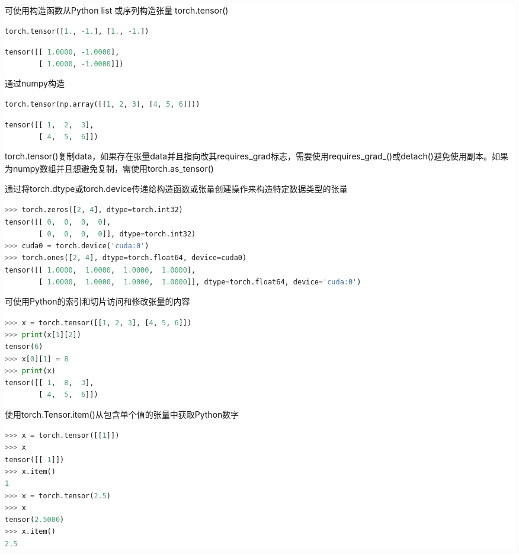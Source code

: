 可使用构造函数从Python list 或序列构造张量 torch.tensor()

```python
torch.tensor([1., -1.], [1., -1.])
```

```python
tensor([[ 1.0000, -1.0000],
        [ 1.0000, -1.0000]])
```

通过numpy构造

```python
torch.tensor(np.array([[1, 2, 3], [4, 5, 6]]))
```

```python
tensor([[ 1,  2,  3],
        [ 4,  5,  6]])
```

torch.tensor()复制data，如果存在张量data并且指向改其requires_grad标志，需要使用requires_grad_()或detach()避免使用副本。如果为numpy数组并且想避免复制，需使用torch.as\_tensor()



通过将torch.dtype或torch.device传递给构造函数或张量创建操作来构造特定数据类型的张量

```python
>>> torch.zeros([2, 4], dtype=torch.int32)
tensor([[ 0,  0,  0,  0],
        [ 0,  0,  0,  0]], dtype=torch.int32)
>>> cuda0 = torch.device('cuda:0')
>>> torch.ones([2, 4], dtype=torch.float64, device=cuda0)
tensor([[ 1.0000,  1.0000,  1.0000,  1.0000],
        [ 1.0000,  1.0000,  1.0000,  1.0000]], dtype=torch.float64, device='cuda:0')
```

可使用Python的索引和切片访问和修改张量的内容

```python
>>> x = torch.tensor([[1, 2, 3], [4, 5, 6]])
>>> print(x[1][2])
tensor(6)
>>> x[0][1] = 8
>>> print(x)
tensor([[ 1,  8,  3],
        [ 4,  5,  6]])
```

使用torch.Tensor.item()从包含单个值的张量中获取Python数字

```python
>>> x = torch.tensor([[1]])
>>> x
tensor([[ 1]])
>>> x.item()
1
>>> x = torch.tensor(2.5)
>>> x
tensor(2.5000)
>>> x.item()
2.5
```
